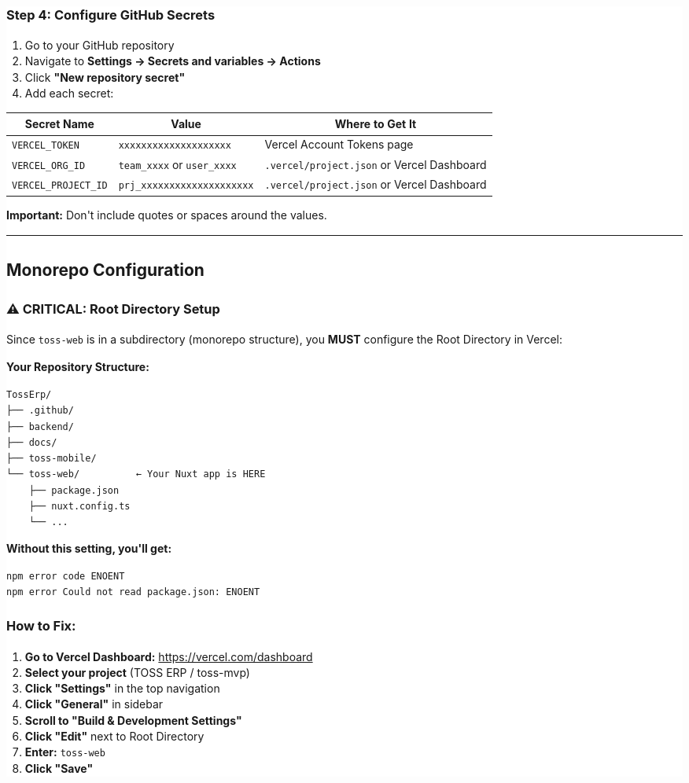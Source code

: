 ### Step 4: Configure GitHub Secrets

1. Go to your GitHub repository
2. Navigate to **Settings → Secrets and variables → Actions**
3. Click **"New repository secret"**
4. Add each secret:

| Secret Name | Value | Where to Get It |
|------------|-------|-----------------|
| `VERCEL_TOKEN` | `xxxxxxxxxxxxxxxxxxxx` | Vercel Account Tokens page |
| `VERCEL_ORG_ID` | `team_xxxx` or `user_xxxx` | `.vercel/project.json` or Vercel Dashboard |
| `VERCEL_PROJECT_ID` | `prj_xxxxxxxxxxxxxxxxxxxx` | `.vercel/project.json` or Vercel Dashboard |

**Important:** Don't include quotes or spaces around the values.

---

## Monorepo Configuration

### ⚠️ CRITICAL: Root Directory Setup

Since `toss-web` is in a subdirectory (monorepo structure), you **MUST** configure the Root Directory in Vercel:

**Your Repository Structure:**
```
TossErp/
├── .github/
├── backend/
├── docs/
├── toss-mobile/
└── toss-web/          ← Your Nuxt app is HERE
    ├── package.json
    ├── nuxt.config.ts
    └── ...
```

**Without this setting, you'll get:**
```
npm error code ENOENT
npm error Could not read package.json: ENOENT
```

### How to Fix:

1. **Go to Vercel Dashboard:** https://vercel.com/dashboard
2. **Select your project** (TOSS ERP / toss-mvp)
3. **Click "Settings"** in the top navigation
4. **Click "General"** in sidebar
5. **Scroll to "Build & Development Settings"**
6. **Click "Edit"** next to Root Directory
7. **Enter:** `toss-web`
8. **Click "Save"**
